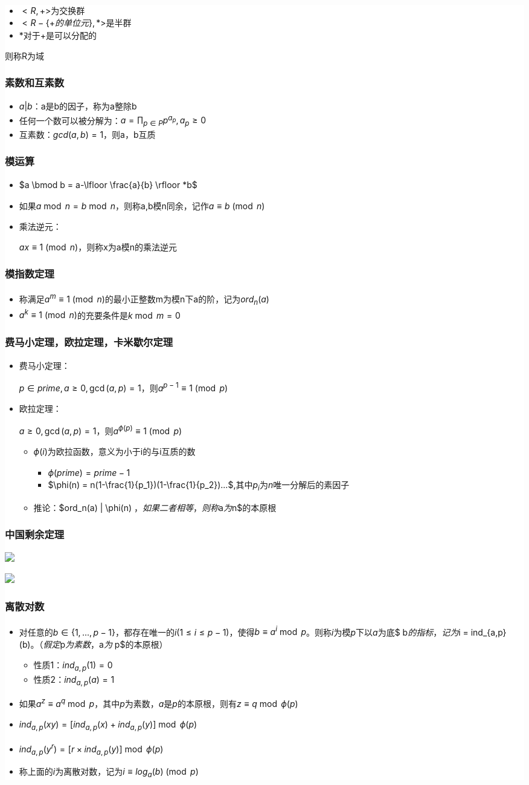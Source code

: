   * $<R,+>$为交换群
  * $<R-\{+的单位元\},*>$是半群
  * $*$对于+是可以分配的

  则称R为域

### 素数和互素数

* $a|b$：a是b的因子，称为a整除b
* 任何一个数可以被分解为：$a=\prod_{p\in P}p^{a_p},a_p\ge 0$
* 互素数：$gcd(a,b)=1$，则a，b互质

### 模运算

* $a \bmod b = a-\lfloor \frac{a}{b} \rfloor *b$
* 如果$a\bmod n = b \bmod n$，则称a,b模n同余，记作$a \equiv b \pmod n$
* 乘法逆元：

  $ax \equiv 1 \pmod n$，则称x为a模n的乘法逆元

### 模指数定理

* 称满足$a^m \equiv 1 \pmod n$的最小正整数m为模n下a的阶，记为$ord_n(a)$
* $a^k \equiv 1 \pmod n$的充要条件是$k \bmod m = 0$

### 费马小定理，欧拉定理，卡米歇尔定理

* 费马小定理：

  $p \in prime,a \ge 0,\gcd(a,p)=1$，则$a^{p-1} \equiv 1 \pmod p$
* 欧拉定理：

  $a \ge 0,\gcd(a,p)=1$，则$a^{\phi(p)} \equiv 1 \pmod p$  

  * $\phi(i)$为欧拉函数，意义为小于i的与i互质的数

    * $\phi(prime) = prime-1$
    * $\phi(n) = n(1-\frac{1}{p_1})(1-\frac{1}{p_2})...$,其中$p_i$为$n$唯一分解后的素因子
  * 推论：$ord_n(a) | \phi(n) $，如果二者相等，则称$a$为$n$的本原根

### 中国剩余定理

​![](https://image-host-wzj.oss-cn-guangzhou.aliyuncs.com/202404141526341.png)​

​![](https://image-host-wzj.oss-cn-guangzhou.aliyuncs.com/202404141526334.png)​

### 离散对数

* 对任意的$b\in \{1,...,p-1\}$，都存在唯一的$i(1 \le i \le p-1)$，使得$b \equiv a^i \bmod p$。则称$i$为模$p$下以$a$为底$ b$的指标，记为$i = ind_{a,p}(b)$。（假定$p$为素数，$a$为$ p$的本原根）

  * 性质1：$ind_{a,p}(1) = 0$
  * 性质2：$ind_{a,p}(a) = 1$
* 如果$a^z \equiv a^q \bmod p$，其中$p$为素数，$a$是$p$的本原根，则有$z \equiv q \bmod \phi(p)$
* $ind_{a,p}(xy) = [ind_{a,p}(x) + ind_{a,p}(y)] \bmod \phi(p)$
* $ind_{a,p}(y^r) = [r \times ind_{a,p}(y)] \bmod \phi(p)$
* 称上面的$i$为离散对数，记为$i \equiv log_a(b) \pmod p$
